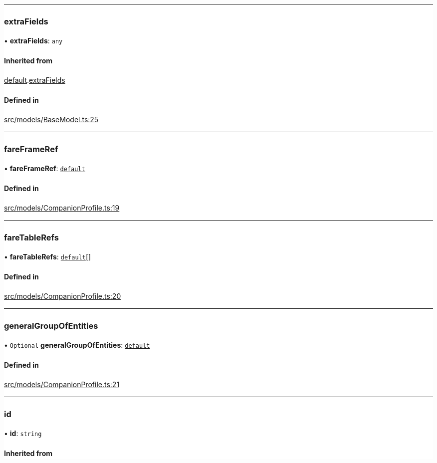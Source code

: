 ___

### extraFields

• **extraFields**: `any`

#### Inherited from

[default](models_BaseModel.default.md).[extraFields](models_BaseModel.default.md#extrafields)

#### Defined in

[src/models/BaseModel.ts:25](https://github.com/entur/products-models/blob/main/src/models/BaseModel.ts#L25)

___

### fareFrameRef

• **fareFrameRef**: [`default`](models_Reference.default.md)

#### Defined in

[src/models/CompanionProfile.ts:19](https://github.com/entur/products-models/blob/main/src/models/CompanionProfile.ts#L19)

___

### fareTableRefs

• **fareTableRefs**: [`default`](models_Reference.default.md)[]

#### Defined in

[src/models/CompanionProfile.ts:20](https://github.com/entur/products-models/blob/main/src/models/CompanionProfile.ts#L20)

___

### generalGroupOfEntities

• `Optional` **generalGroupOfEntities**: [`default`](models_Reference.default.md)

#### Defined in

[src/models/CompanionProfile.ts:21](https://github.com/entur/products-models/blob/main/src/models/CompanionProfile.ts#L21)

___

### id

• **id**: `string`

#### Inherited from
